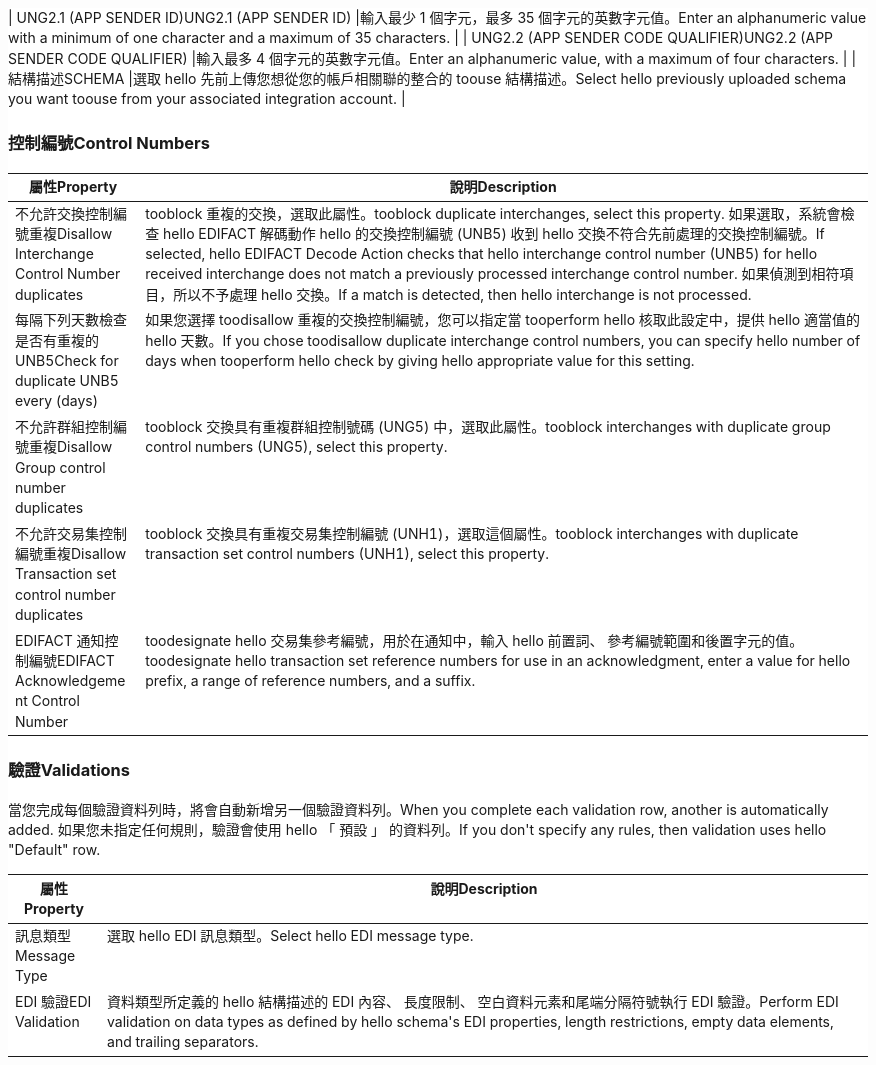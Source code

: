 | <span data-ttu-id="322f2-194">UNG2.1 (APP SENDER ID)</span><span class="sxs-lookup"><span data-stu-id="322f2-194">UNG2.1 (APP SENDER ID)</span></span> |<span data-ttu-id="322f2-195">輸入最少 1 個字元，最多 35 個字元的英數字元值。</span><span class="sxs-lookup"><span data-stu-id="322f2-195">Enter an alphanumeric value with a minimum of one character and a maximum of 35 characters.</span></span> |
| <span data-ttu-id="322f2-196">UNG2.2 (APP SENDER CODE QUALIFIER)</span><span class="sxs-lookup"><span data-stu-id="322f2-196">UNG2.2 (APP SENDER CODE QUALIFIER)</span></span> |<span data-ttu-id="322f2-197">輸入最多 4 個字元的英數字元值。</span><span class="sxs-lookup"><span data-stu-id="322f2-197">Enter an alphanumeric value, with a maximum of four characters.</span></span> |
| <span data-ttu-id="322f2-198">結構描述</span><span class="sxs-lookup"><span data-stu-id="322f2-198">SCHEMA</span></span> |<span data-ttu-id="322f2-199">選取 hello 先前上傳您想從您的帳戶相關聯的整合的 toouse 結構描述。</span><span class="sxs-lookup"><span data-stu-id="322f2-199">Select hello previously uploaded schema you want toouse from your associated integration account.</span></span> |

### <a name="control-numbers"></a><span data-ttu-id="322f2-200">控制編號</span><span class="sxs-lookup"><span data-stu-id="322f2-200">Control Numbers</span></span>
| <span data-ttu-id="322f2-201">屬性</span><span class="sxs-lookup"><span data-stu-id="322f2-201">Property</span></span> | <span data-ttu-id="322f2-202">說明</span><span class="sxs-lookup"><span data-stu-id="322f2-202">Description</span></span> |
| --- | --- |
| <span data-ttu-id="322f2-203">不允許交換控制編號重複</span><span class="sxs-lookup"><span data-stu-id="322f2-203">Disallow Interchange Control Number duplicates</span></span> |<span data-ttu-id="322f2-204">tooblock 重複的交換，選取此屬性。</span><span class="sxs-lookup"><span data-stu-id="322f2-204">tooblock duplicate interchanges, select this property.</span></span> <span data-ttu-id="322f2-205">如果選取，系統會檢查 hello EDIFACT 解碼動作 hello 的交換控制編號 (UNB5) 收到 hello 交換不符合先前處理的交換控制編號。</span><span class="sxs-lookup"><span data-stu-id="322f2-205">If selected, hello EDIFACT Decode Action checks that hello interchange control number (UNB5) for hello received interchange does not match a previously processed interchange control number.</span></span> <span data-ttu-id="322f2-206">如果偵測到相符項目，所以不予處理 hello 交換。</span><span class="sxs-lookup"><span data-stu-id="322f2-206">If a match is detected, then hello interchange is not processed.</span></span> |
| <span data-ttu-id="322f2-207">每隔下列天數檢查是否有重複的 UNB5</span><span class="sxs-lookup"><span data-stu-id="322f2-207">Check for duplicate UNB5 every (days)</span></span> |<span data-ttu-id="322f2-208">如果您選擇 toodisallow 重複的交換控制編號，您可以指定當 tooperform hello 核取此設定中，提供 hello 適當值的 hello 天數。</span><span class="sxs-lookup"><span data-stu-id="322f2-208">If you chose toodisallow duplicate interchange control numbers, you can specify hello number of days when tooperform hello check by giving hello appropriate value for this setting.</span></span> |
| <span data-ttu-id="322f2-209">不允許群組控制編號重複</span><span class="sxs-lookup"><span data-stu-id="322f2-209">Disallow Group control number duplicates</span></span> |<span data-ttu-id="322f2-210">tooblock 交換具有重複群組控制號碼 (UNG5) 中，選取此屬性。</span><span class="sxs-lookup"><span data-stu-id="322f2-210">tooblock interchanges with duplicate group control numbers (UNG5), select this property.</span></span> |
| <span data-ttu-id="322f2-211">不允許交易集控制編號重複</span><span class="sxs-lookup"><span data-stu-id="322f2-211">Disallow Transaction set control number duplicates</span></span> |<span data-ttu-id="322f2-212">tooblock 交換具有重複交易集控制編號 (UNH1)，選取這個屬性。</span><span class="sxs-lookup"><span data-stu-id="322f2-212">tooblock interchanges with duplicate transaction set control numbers (UNH1), select this property.</span></span> |
| <span data-ttu-id="322f2-213">EDIFACT 通知控制編號</span><span class="sxs-lookup"><span data-stu-id="322f2-213">EDIFACT Acknowledgement Control Number</span></span> |<span data-ttu-id="322f2-214">toodesignate hello 交易集參考編號，用於在通知中，輸入 hello 前置詞、 參考編號範圍和後置字元的值。</span><span class="sxs-lookup"><span data-stu-id="322f2-214">toodesignate hello transaction set reference numbers for use in an acknowledgment, enter a value for hello prefix, a range of reference numbers, and a suffix.</span></span> |

### <a name="validations"></a><span data-ttu-id="322f2-215">驗證</span><span class="sxs-lookup"><span data-stu-id="322f2-215">Validations</span></span>

<span data-ttu-id="322f2-216">當您完成每個驗證資料列時，將會自動新增另一個驗證資料列。</span><span class="sxs-lookup"><span data-stu-id="322f2-216">When you complete each validation row, another is automatically added.</span></span> <span data-ttu-id="322f2-217">如果您未指定任何規則，驗證會使用 hello 「 預設 」 的資料列。</span><span class="sxs-lookup"><span data-stu-id="322f2-217">If you don't specify any rules, then validation uses hello "Default" row.</span></span>

| <span data-ttu-id="322f2-218">屬性</span><span class="sxs-lookup"><span data-stu-id="322f2-218">Property</span></span> | <span data-ttu-id="322f2-219">說明</span><span class="sxs-lookup"><span data-stu-id="322f2-219">Description</span></span> |
| --- | --- |
| <span data-ttu-id="322f2-220">訊息類型</span><span class="sxs-lookup"><span data-stu-id="322f2-220">Message Type</span></span> |<span data-ttu-id="322f2-221">選取 hello EDI 訊息類型。</span><span class="sxs-lookup"><span data-stu-id="322f2-221">Select hello EDI message type.</span></span> |
| <span data-ttu-id="322f2-222">EDI 驗證</span><span class="sxs-lookup"><span data-stu-id="322f2-222">EDI Validation</span></span> |<span data-ttu-id="322f2-223">資料類型所定義的 hello 結構描述的 EDI 內容、 長度限制、 空白資料元素和尾端分隔符號執行 EDI 驗證。</span><span class="sxs-lookup"><span data-stu-id="322f2-223">Perform EDI validation on data types as defined by hello schema's EDI properties, length restrictions, empty data elements, and trailing separators.</span></span> |